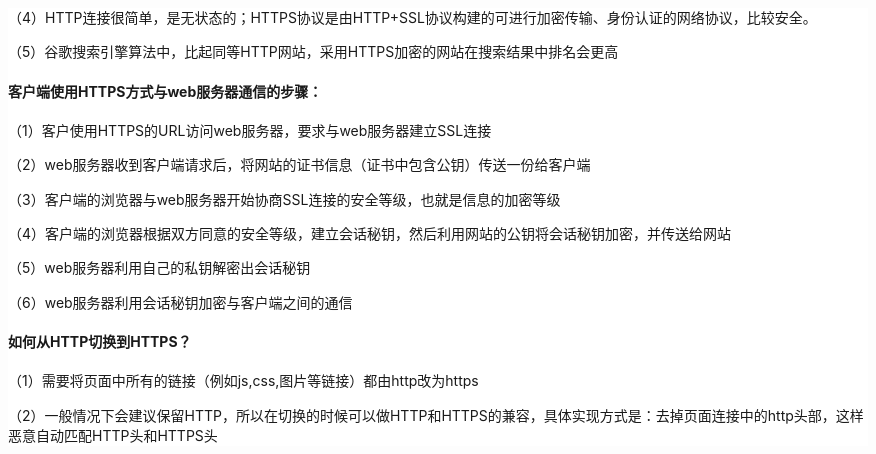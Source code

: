 （4）HTTP连接很简单，是无状态的；HTTPS协议是由HTTP+SSL协议构建的可进行加密传输、身份认证的网络协议，比较安全。

（5）谷歌搜索引擎算法中，比起同等HTTP网站，采用HTTPS加密的网站在搜索结果中排名会更高



#### 客户端使用HTTPS方式与web服务器通信的步骤：

（1）客户使用HTTPS的URL访问web服务器，要求与web服务器建立SSL连接

（2）web服务器收到客户端请求后，将网站的证书信息（证书中包含公钥）传送一份给客户端

（3）客户端的浏览器与web服务器开始协商SSL连接的安全等级，也就是信息的加密等级

（4）客户端的浏览器根据双方同意的安全等级，建立会话秘钥，然后利用网站的公钥将会话秘钥加密，并传送给网站

（5）web服务器利用自己的私钥解密出会话秘钥

（6）web服务器利用会话秘钥加密与客户端之间的通信



#### 如何从HTTP切换到HTTPS？

（1）需要将页面中所有的链接（例如js,css,图片等链接）都由http改为https

（2）一般情况下会建议保留HTTP，所以在切换的时候可以做HTTP和HTTPS的兼容，具体实现方式是：去掉页面连接中的http头部，这样恶意自动匹配HTTP头和HTTPS头



















